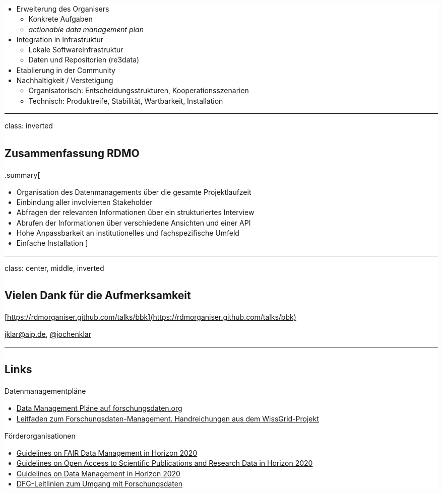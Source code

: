 * Erweiterung des Organisers
  * Konkrete Aufgaben
  * *actionable data management plan*
* Integration in Infrastruktur
  * Lokale Softwareinfrastruktur
  * Daten und Repositorien (re3data)
* Etablierung in der Community
* Nachhaltigkeit / Verstetigung
  * Organisatorisch: Entscheidungsstrukturen, Kooperationsszenarien
  * Technisch: Produktreife, Stabilität, Wartbarkeit, Installation

---

class: inverted

Zusammenfassung RDMO
--------------------

.summary[
* Organisation des Datenmanagements über die gesamte Projektlaufzeit
* Einbindung aller involvierten Stakeholder
* Abfragen der relevanten Informationen über ein strukturiertes Interview
* Abrufen der Informationen über verschiedene Ansichten und einer API
* Hohe Anpassbarkeit an institutionelles und fachspezifische Umfeld
* Einfache Installation
]

---

class: center, middle, inverted

Vielen Dank für die Aufmerksamkeit
----------------------------------

[https://rdmorganiser.github.com/talks/bbk](https://rdmorganiser.github.com/talks/bbk)

jklar@aip.de, [@jochenklar](https://twitter.com/jochenklar)

---

Links
-----

Datenmanagementpläne

* [Data Management Pläne auf forschungsdaten.org](http://www.forschungsdaten.org/index.php/Data_Management_Pl%C3%A4ne)
* [Leitfaden zum Forschungsdaten-Management. Handreichungen aus dem WissGrid-Projekt](https://rdmorganiser.github.io/docs/Leitfaden_Data-Management-WissGrid.pdf)

Förderorganisationen

* [Guidelines on FAIR Data Management in Horizon 2020](http://ec.europa.eu/research/participants/data/ref/h2020/grants_manual/hi/oa_pilot/h2020-hi-oa-data-mgt_en.pdf)
* [Guidelines on Open Access to Scientific Publications and Research Data in Horizon 2020](http://ec.europa.eu/research/participants/data/ref/h2020/grants_manual/hi/oa_pilot/h2020-hi-oa-pilot-guide_en.pdf)
* [Guidelines on Data Management in Horizon 2020](http://ec.europa.eu/research/participants/data/ref/h2020/grants_manual/hi/oa_pilot/h2020-hi-oa-data-mgt_en.pdf)
* [DFG-Leitlinien zum Umgang mit Forschungsdaten](http://www.dfg.de/foerderung/antragstellung_begutachtung_entscheidung/antragstellende/antragstellung/nachnutzung_forschungsdaten/index.html)
